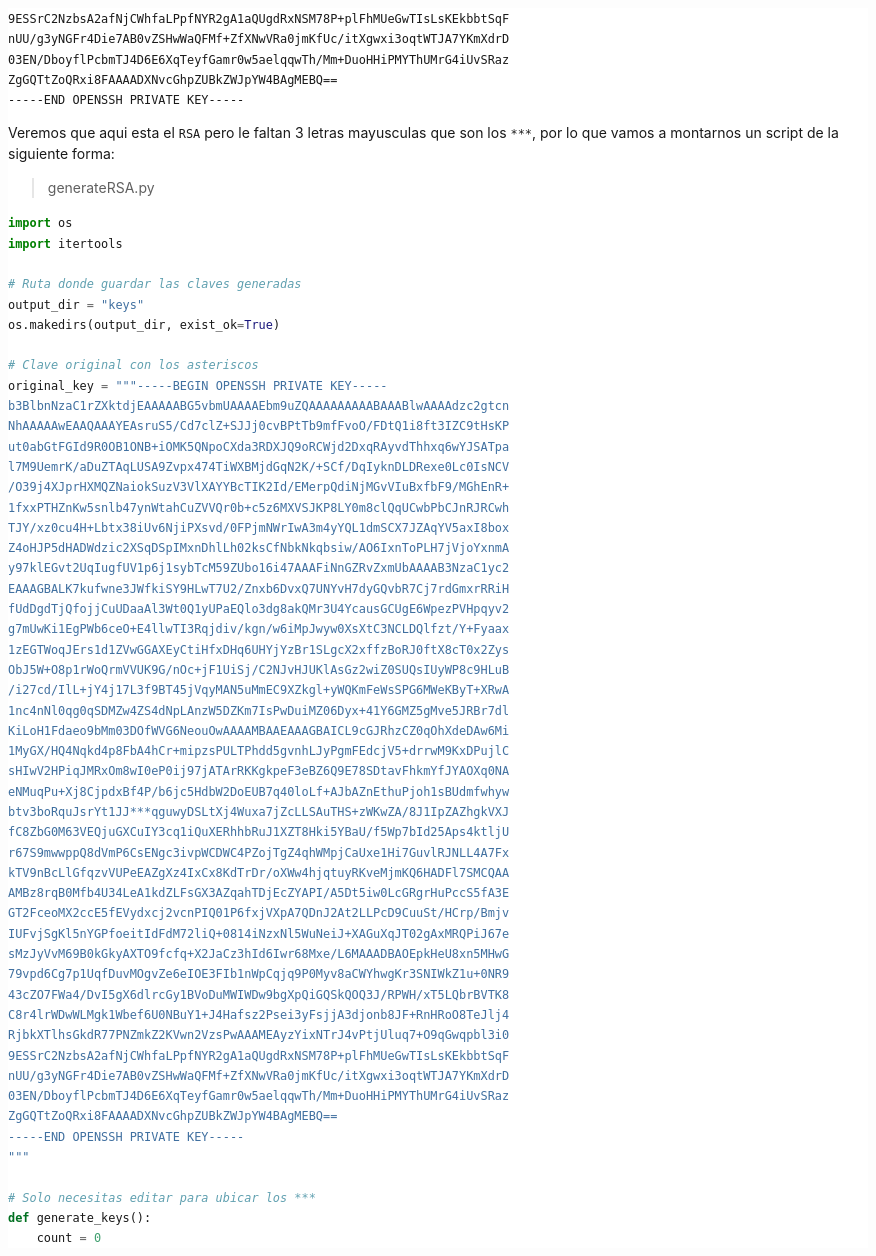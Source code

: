 ```
9ESSrC2NzbsA2afNjCWhfaLPpfNYR2gA1aQUgdRxNSM78P+plFhMUeGwTIsLsKEkbbtSqF
nUU/g3yNGFr4Die7AB0vZSHwWaQFMf+ZfXNwVRa0jmKfUc/itXgwxi3oqtWTJA7YKmXdrD
03EN/DboyflPcbmTJ4D6E6XqTeyfGamr0w5aelqqwTh/Mm+DuoHHiPMYThUMrG4iUvSRaz
ZgGQTtZoQRxi8FAAAADXNvcGhpZUBkZWJpYW4BAgMEBQ==
-----END OPENSSH PRIVATE KEY-----
```

Veremos que aqui esta el `RSA` pero le faltan 3 letras mayusculas que son los `***`, por lo que vamos a montarnos un script de la siguiente forma:

> generateRSA.py

```python
import os
import itertools

# Ruta donde guardar las claves generadas
output_dir = "keys"
os.makedirs(output_dir, exist_ok=True)

# Clave original con los asteriscos
original_key = """-----BEGIN OPENSSH PRIVATE KEY-----
b3BlbnNzaC1rZXktdjEAAAAABG5vbmUAAAAEbm9uZQAAAAAAAAABAAABlwAAAAdzc2gtcn
NhAAAAAwEAAQAAAYEAsruS5/Cd7clZ+SJJj0cvBPtTb9mfFvoO/FDtQ1i8ft3IZC9tHsKP
ut0abGtFGId9R0OB1ONB+iOMK5QNpoCXda3RDXJQ9oRCWjd2DxqRAyvdThhxq6wYJSATpa
l7M9UemrK/aDuZTAqLUSA9Zvpx474TiWXBMjdGqN2K/+SCf/DqIyknDLDRexe0Lc0IsNCV
/O39j4XJprHXMQZNaiokSuzV3VlXAYYBcTIK2Id/EMerpQdiNjMGvVIuBxfbF9/MGhEnR+
1fxxPTHZnKw5snlb47ynWtahCuZVVQr0b+c5z6MXVSJKP8LY0m8clQqUCwbPbCJnRJRCwh
TJY/xz0cu4H+Lbtx38iUv6NjiPXsvd/0FPjmNWrIwA3m4yYQL1dmSCX7JZAqYV5axI8box
Z4oHJP5dHADWdzic2XSqDSpIMxnDhlLh02ksCfNbkNkqbsiw/AO6IxnToPLH7jVjoYxnmA
y97klEGvt2UqIugfUV1p6j1sybTcM59ZUbo16i47AAAFiNnGZRvZxmUbAAAAB3NzaC1yc2
EAAAGBALK7kufwne3JWfkiSY9HLwT7U2/Znxb6DvxQ7UNYvH7dyGQvbR7Cj7rdGmxrRRiH
fUdDgdTjQfojjCuUDaaAl3Wt0Q1yUPaEQlo3dg8akQMr3U4YcausGCUgE6WpezPVHpqyv2
g7mUwKi1EgPWb6ceO+E4llwTI3Rqjdiv/kgn/w6iMpJwyw0XsXtC3NCLDQlfzt/Y+Fyaax
1zEGTWoqJErs1d1ZVwGGAXEyCtiHfxDHq6UHYjYzBr1SLgcX2xffzBoRJ0ftX8cT0x2Zys
ObJ5W+O8p1rWoQrmVVUK9G/nOc+jF1UiSj/C2NJvHJUKlAsGz2wiZ0SUQsIUyWP8c9HLuB
/i27cd/IlL+jY4j17L3f9BT45jVqyMAN5uMmEC9XZkgl+yWQKmFeWsSPG6MWeKByT+XRwA
1nc4nNl0qg0qSDMZw4ZS4dNpLAnzW5DZKm7IsPwDuiMZ06Dyx+41Y6GMZ5gMve5JRBr7dl
KiLoH1Fdaeo9bMm03DOfWVG6NeouOwAAAAMBAAEAAAGBAICL9cGJRhzCZ0qOhXdeDAw6Mi
1MyGX/HQ4Nqkd4p8FbA4hCr+mipzsPULTPhdd5gvnhLJyPgmFEdcjV5+drrwM9KxDPujlC
sHIwV2HPiqJMRxOm8wI0eP0ij97jATArRKKgkpeF3eBZ6Q9E78SDtavFhkmYfJYAOXq0NA
eNMuqPu+Xj8CjpdxBf4P/b6jc5HdbW2DoEUB7q40loLf+AJbAZnEthuPjoh1sBUdmfwhyw
btv3boRquJsrYt1JJ***qguwyDSLtXj4Wuxa7jZcLLSAuTHS+zWKwZA/8J1IpZAZhgkVXJ
fC8ZbG0M63VEQjuGXCuIY3cq1iQuXERhhbRuJ1XZT8Hki5YBaU/f5Wp7bId25Aps4ktljU
r67S9mwwppQ8dVmP6CsENgc3ivpWCDWC4PZojTgZ4qhWMpjCaUxe1Hi7GuvlRJNLL4A7Fx
kTV9nBcLlGfqzvVUPeEAZgXz4IxCx8KdTrDr/oXWw4hjqtuyRKveMjmKQ6HADFl7SMCQAA
AMBz8rqB0Mfb4U34LeA1kdZLFsGX3AZqahTDjEcZYAPI/A5Dt5iw0LcGRgrHuPccS5fA3E
GT2FceoMX2ccE5fEVydxcj2vcnPIQ01P6fxjVXpA7QDnJ2At2LLPcD9CuuSt/HCrp/Bmjv
IUFvjSgKl5nYGPfoeitIdFdM72liQ+0814iNzxNl5WuNeiJ+XAGuXqJT02gAxMRQPiJ67e
sMzJyVvM69B0kGkyAXTO9fcfq+X2JaCz3hId6Iwr68Mxe/L6MAAADBAOEpkHeU8xn5MHwG
79vpd6Cg7p1UqfDuvMOgvZe6eIOE3FIb1nWpCqjq9P0Myv8aCWYhwgKr3SNIWkZ1u+0NR9
43cZO7FWa4/DvI5gX6dlrcGy1BVoDuMWIWDw9bgXpQiGQSkQOQ3J/RPWH/xT5LQbrBVTK8
C8r4lrWDwWLMgk1Wbef6U0NBuY1+J4Hafsz2Psei3yFsjjA3djonb8JF+RnHRoO8TeJlj4
RjbkXTlhsGkdR77PNZmkZ2KVwn2VzsPwAAAMEAyzYixNTrJ4vPtjUluq7+O9qGwqpbl3i0
9ESSrC2NzbsA2afNjCWhfaLPpfNYR2gA1aQUgdRxNSM78P+plFhMUeGwTIsLsKEkbbtSqF
nUU/g3yNGFr4Die7AB0vZSHwWaQFMf+ZfXNwVRa0jmKfUc/itXgwxi3oqtWTJA7YKmXdrD
03EN/DboyflPcbmTJ4D6E6XqTeyfGamr0w5aelqqwTh/Mm+DuoHHiPMYThUMrG4iUvSRaz
ZgGQTtZoQRxi8FAAAADXNvcGhpZUBkZWJpYW4BAgMEBQ==
-----END OPENSSH PRIVATE KEY-----
"""

# Solo necesitas editar para ubicar los ***
def generate_keys():
    count = 0
```